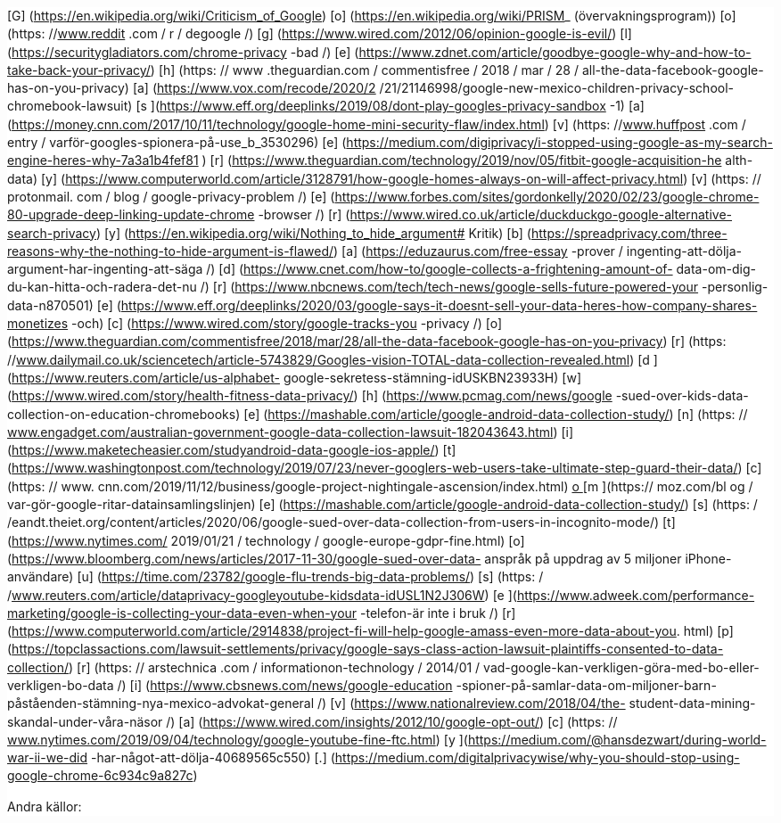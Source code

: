 [G] (https://en.wikipedia.org/wiki/Criticism_of_Google) [o] (https://en.wikipedia.org/wiki/PRISM_ (övervakningsprogram)) [o] (https: //www.reddit .com / r / degoogle /) [g] (https://www.wired.com/2012/06/opinion-google-is-evil/) [l] (https://securitygladiators.com/chrome-privacy -bad /) [e] (https://www.zdnet.com/article/goodbye-google-why-and-how-to-take-back-your-privacy/) [h] (https: // www .theguardian.com / commentisfree / 2018 / mar / 28 / all-the-data-facebook-google-has-on-you-privacy) [a] (https://www.vox.com/recode/2020/2 /21/21146998/google-new-mexico-children-privacy-school-chromebook-lawsuit) [s ](https://www.eff.org/deeplinks/2019/08/dont-play-googles-privacy-sandbox -1) [a] (https://money.cnn.com/2017/10/11/technology/google-home-mini-security-flaw/index.html) [v] (https: //www.huffpost .com / entry / varför-googles-spionera-på-use_b_3530296) [e] (https://medium.com/digiprivacy/i-stopped-using-google-as-my-search-engine-heres-why-7a3a1b4fef81 ) [r] (https://www.theguardian.com/technology/2019/nov/05/fitbit-google-acquisition-he alth-data) [y] (https://www.computerworld.com/article/3128791/how-google-homes-always-on-will-affect-privacy.html) [v] (https: // protonmail. com / blog / google-privacy-problem /) [e] (https://www.forbes.com/sites/gordonkelly/2020/02/23/google-chrome-80-upgrade-deep-linking-update-chrome -browser /) [r] (https://www.wired.co.uk/article/duckduckgo-google-alternative-search-privacy) [y] (https://en.wikipedia.org/wiki/Nothing_to_hide_argument# Kritik) [b] (https://spreadprivacy.com/three-reasons-why-the-nothing-to-hide-argument-is-flawed/) [a] (https://eduzaurus.com/free-essay -prover / ingenting-att-dölja-argument-har-ingenting-att-säga /) [d] (https://www.cnet.com/how-to/google-collects-a-frightening-amount-of- data-om-dig-du-kan-hitta-och-radera-det-nu /) [r] (https://www.nbcnews.com/tech/tech-news/google-sells-future-powered-your -personlig-data-n870501) [e] (https://www.eff.org/deeplinks/2020/03/google-says-it-doesnt-sell-your-data-heres-how-company-shares-monetizes -och) [c] (https://www.wired.com/story/google-tracks-you -privacy /) [o] (https://www.theguardian.com/commentisfree/2018/mar/28/all-the-data-facebook-google-has-on-you-privacy) [r] (https: //www.dailymail.co.uk/sciencetech/article-5743829/Googles-vision-TOTAL-data-collection-revealed.html) [d ](https://www.reuters.com/article/us-alphabet- google-sekretess-stämning-idUSKBN23933H) [w] (https://www.wired.com/story/health-fitness-data-privacy/) [h] (https://www.pcmag.com/news/google -sued-over-kids-data-collection-on-education-chromebooks) [e] (https://mashable.com/article/google-android-data-collection-study/) [n] (https: // www.engadget.com/australian-government-google-data-collection-lawsuit-182043643.html) [i] (https://www.maketecheasier.com/studyandroid-data-google-ios-apple/) [t] (https://www.washingtonpost.com/technology/2019/07/23/never-googlers-web-users-take-ultimate-step-guard-their-data/) [c] (https: // www. cnn.com/2019/11/12/business/google-project-nightingale-ascension/index.html) [o ](https://en.wikipedia.org/wiki/2018_Google_data_breach) [m ](https:// moz.com/bl og / var-gör-google-ritar-datainsamlingslinjen) [e] (https://mashable.com/article/google-android-data-collection-study/) [s] (https: / /eandt.theiet.org/content/articles/2020/06/google-sued-over-data-collection-from-users-in-incognito-mode/) [t] (https://www.nytimes.com/ 2019/01/21 / technology / google-europe-gdpr-fine.html) [o] (https://www.bloomberg.com/news/articles/2017-11-30/google-sued-over-data- anspråk på uppdrag av 5 miljoner iPhone-användare) [u] (https://time.com/23782/google-flu-trends-big-data-problems/) [s] (https: / /www.reuters.com/article/dataprivacy-googleyoutube-kidsdata-idUSL1N2J306W) [e ](https://www.adweek.com/performance-marketing/google-is-collecting-your-data-even-when-your -telefon-är inte i bruk /) [r] (https://www.computerworld.com/article/2914838/project-fi-will-help-google-amass-even-more-data-about-you. html) [p] (https://topclassactions.com/lawsuit-settlements/privacy/google-says-class-action-lawsuit-plaintiffs-consented-to-data-collection/) [r] (https: // arstechnica .com / informationon-technology / 2014/01 / vad-google-kan-verkligen-göra-med-bo-eller-verkligen-bo-data /) [i] (https://www.cbsnews.com/news/google-education -spioner-på-samlar-data-om-miljoner-barn-påståenden-stämning-nya-mexico-advokat-general /) [v] (https://www.nationalreview.com/2018/04/the- student-data-mining-skandal-under-våra-näsor /) [a] (https://www.wired.com/insights/2012/10/google-opt-out/) [c] (https: // www.nytimes.com/2019/09/04/technology/google-youtube-fine-ftc.html) [y ](https://medium.com/@hansdezwart/during-world-war-ii-we-did -har-något-att-dölja-40689565c550) [.] (https://medium.com/digitalprivacywise/why-you-should-stop-using-google-chrome-6c934c9a827c)

Andra källor:

